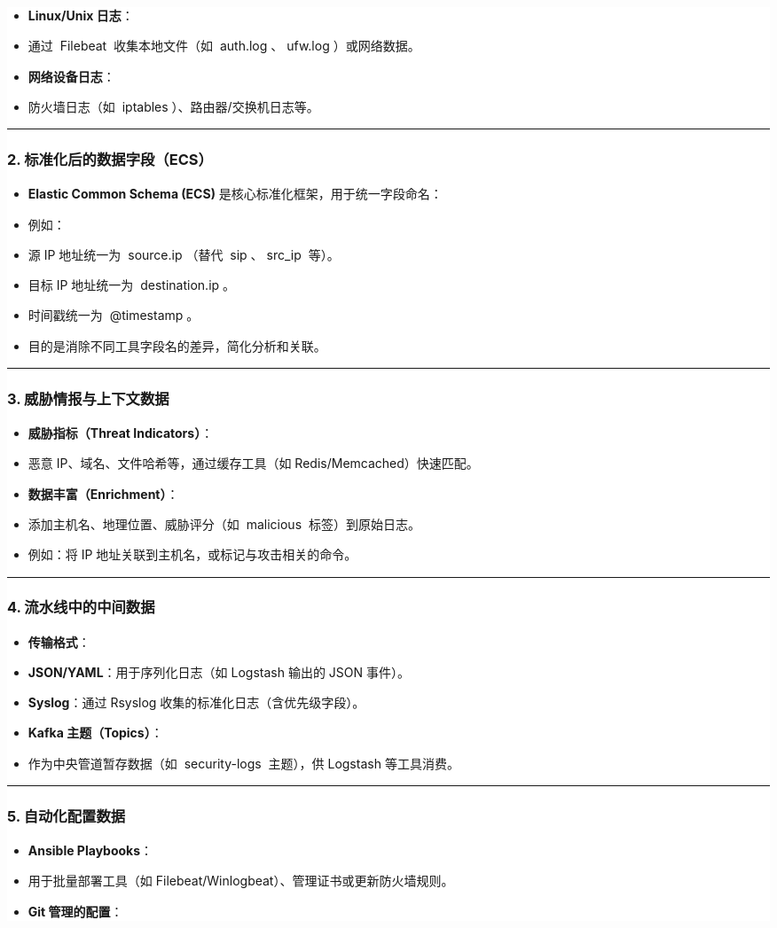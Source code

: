 - **Linux/Unix 日志**：

- 通过  Filebeat  收集本地文件（如  auth.log 、 ufw.log ）或网络数据。

- **网络设备日志**：

- 防火墙日志（如  iptables ）、路由器/交换机日志等。

---

### **2. 标准化后的数据字段（ECS）**

- **Elastic Common Schema (ECS)** 是核心标准化框架，用于统一字段命名：

- 例如：

- 源 IP 地址统一为  source.ip （替代  sip 、 src_ip  等）。

- 目标 IP 地址统一为  destination.ip 。

- 时间戳统一为  @timestamp 。

- 目的是消除不同工具字段名的差异，简化分析和关联。

---

### **3. 威胁情报与上下文数据**

- **威胁指标（Threat Indicators）**：

- 恶意 IP、域名、文件哈希等，通过缓存工具（如 Redis/Memcached）快速匹配。

- **数据丰富（Enrichment）**：

- 添加主机名、地理位置、威胁评分（如  malicious  标签）到原始日志。

- 例如：将 IP 地址关联到主机名，或标记与攻击相关的命令。

---

### **4. 流水线中的中间数据**

- **传输格式**：

- **JSON/YAML**：用于序列化日志（如 Logstash 输出的 JSON 事件）。

- **Syslog**：通过 Rsyslog 收集的标准化日志（含优先级字段）。

- **Kafka 主题（Topics）**：

- 作为中央管道暂存数据（如  security-logs  主题），供 Logstash 等工具消费。

---

### **5. 自动化配置数据**

- **Ansible Playbooks**：

- 用于批量部署工具（如 Filebeat/Winlogbeat）、管理证书或更新防火墙规则。

- **Git 管理的配置**：
